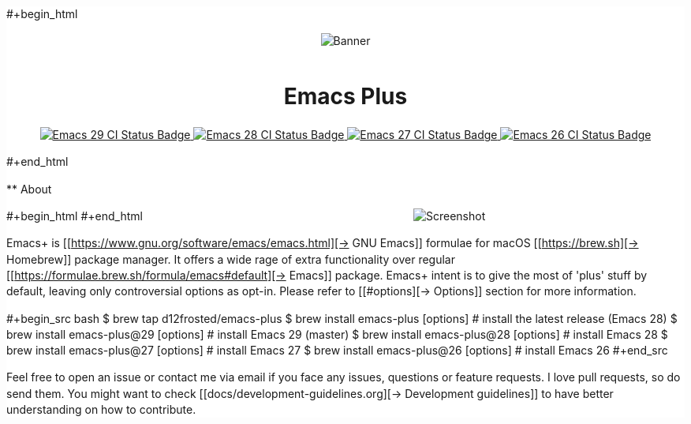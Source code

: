 #+begin_html
<p align="center">
  <img width="256px" src="images/emacs.png" alt="Banner">
</p>
<h1 align="center">Emacs Plus</h1>
<p align="center">
  <a href="https://github.com/d12frosted/homebrew-emacs-plus/actions?query=workflow%3A%22Emacs+29%22">
    <img src="https://github.com/d12frosted/homebrew-emacs-plus/workflows/Emacs%2029/badge.svg" alt="Emacs 29 CI Status Badge">
  </a>
  <a href="https://github.com/d12frosted/homebrew-emacs-plus/actions?query=workflow%3A%22Emacs+28%22">
    <img src="https://github.com/d12frosted/homebrew-emacs-plus/workflows/Emacs%2028/badge.svg" alt="Emacs 28 CI Status Badge">
  </a>
  <a href="https://github.com/d12frosted/homebrew-emacs-plus/actions?query=workflow%3A%22Emacs+27%22">
    <img src="https://github.com/d12frosted/homebrew-emacs-plus/workflows/Emacs%2027/badge.svg" alt="Emacs 27 CI Status Badge">
  </a>
  <a href="https://github.com/d12frosted/homebrew-emacs-plus/actions?query=workflow%3A%22Emacs+26%22">
    <img src="https://github.com/d12frosted/homebrew-emacs-plus/workflows/Emacs%2026/badge.svg" alt="Emacs 26 CI Status Badge">
  </a>
</p>
#+end_html

** About

#+begin_html
<img align="right" width="40%" src="images/screenshot-01.png" alt="Screenshot">
#+end_html

Emacs+ is [[https://www.gnu.org/software/emacs/emacs.html][→ GNU Emacs]] formulae for macOS [[https://brew.sh][→ Homebrew]] package manager. It offers a wide rage of extra functionality over regular [[https://formulae.brew.sh/formula/emacs#default][→ Emacs]] package. Emacs+ intent is to give the most of 'plus' stuff by default, leaving only controversial options as opt-in. Please refer to [[#options][→ Options]] section for more information.

#+begin_src bash
  $ brew tap d12frosted/emacs-plus
  $ brew install emacs-plus    [options] # install the latest release (Emacs 28)
  $ brew install emacs-plus@29 [options] # install Emacs 29 (master)
  $ brew install emacs-plus@28 [options] # install Emacs 28
  $ brew install emacs-plus@27 [options] # install Emacs 27
  $ brew install emacs-plus@26 [options] # install Emacs 26
#+end_src

Feel free to open an issue or contact me via email if you face any issues, questions or feature requests. I love pull requests, so do send them. You might want to check [[docs/development-guidelines.org][→ Development guidelines]] to have better understanding on how to contribute.
